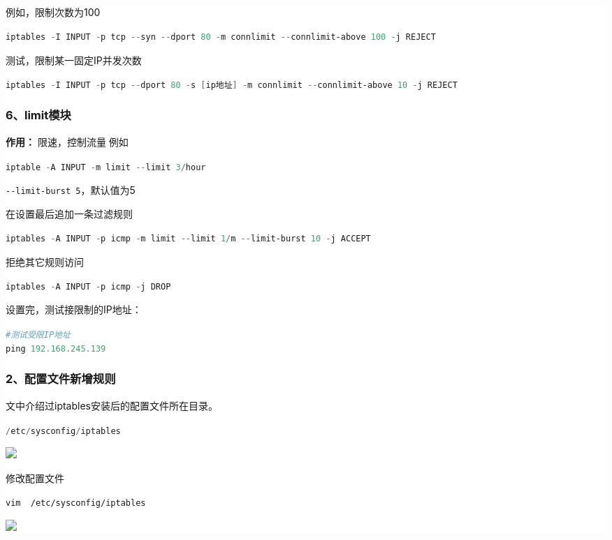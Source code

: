 例如，限制次数为100

```powershell
iptables -I INPUT -p tcp --syn --dport 80 -m connlimit --connlimit-above 100 -j REJECT
```

测试，限制某一固定IP并发次数

```powershell
iptables -I INPUT -p tcp --dport 80 -s [ip地址] -m connlimit --connlimit-above 10 -j REJECT
```

### 6、limit模块
**作用：** 限速，控制流量
例如

```powershell
iptable -A INPUT -m limit --limit 3/hour
```
`--limit-burst 5`，默认值为5

在设置最后追加一条过滤规则

```powershell
iptables -A INPUT -p icmp -m limit --limit 1/m --limit-burst 10 -j ACCEPT 
```

拒绝其它规则访问


```powershell
iptables -A INPUT -p icmp -j DROP
```

设置完，测试接限制的IP地址：

```powershell
#测试受限IP地址
ping 192.168.245.139
```



### 2、配置文件新增规则

文中介绍过iptables安装后的配置文件所在目录。

```powershell
/etc/sysconfig/iptables
```

![](https://gitee.com/dywangk/img/raw/master/images/iptables%E9%85%8D%E7%BD%AE%E6%96%87%E4%BB%B6.png)



修改配置文件

```pow
vim  /etc/sysconfig/iptables
```

![](https://gitee.com/dywangk/img/raw/master/images/vim_iptables.png)

